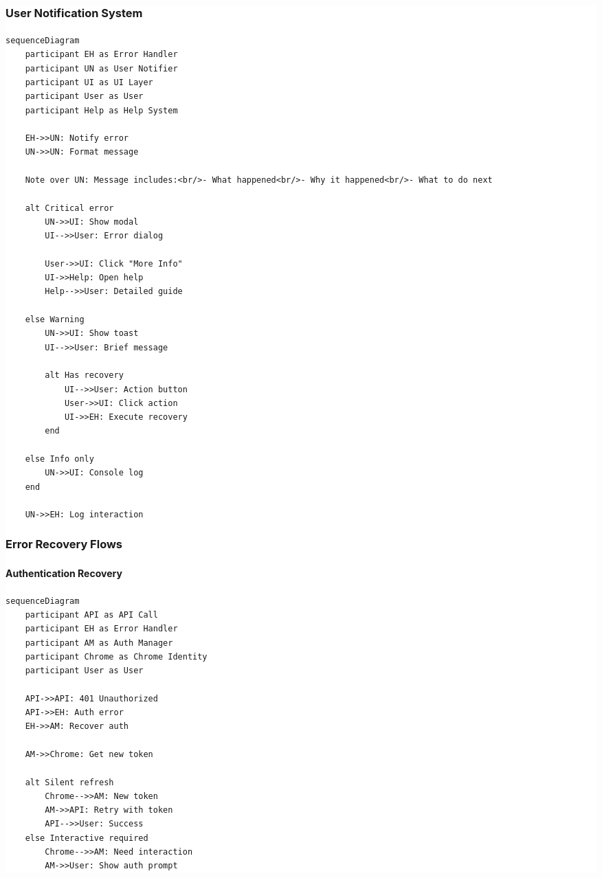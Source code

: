 ### User Notification System

```mermaid
sequenceDiagram
    participant EH as Error Handler
    participant UN as User Notifier
    participant UI as UI Layer
    participant User as User
    participant Help as Help System
    
    EH->>UN: Notify error
    UN->>UN: Format message
    
    Note over UN: Message includes:<br/>- What happened<br/>- Why it happened<br/>- What to do next
    
    alt Critical error
        UN->>UI: Show modal
        UI-->>User: Error dialog
        
        User->>UI: Click "More Info"
        UI->>Help: Open help
        Help-->>User: Detailed guide
        
    else Warning
        UN->>UI: Show toast
        UI-->>User: Brief message
        
        alt Has recovery
            UI-->>User: Action button
            User->>UI: Click action
            UI->>EH: Execute recovery
        end
        
    else Info only
        UN->>UI: Console log
    end
    
    UN->>EH: Log interaction
```

### Error Recovery Flows

#### Authentication Recovery
```mermaid
sequenceDiagram
    participant API as API Call
    participant EH as Error Handler
    participant AM as Auth Manager
    participant Chrome as Chrome Identity
    participant User as User
    
    API->>API: 401 Unauthorized
    API->>EH: Auth error
    EH->>AM: Recover auth
    
    AM->>Chrome: Get new token
    
    alt Silent refresh
        Chrome-->>AM: New token
        AM->>API: Retry with token
        API-->>User: Success
    else Interactive required
        Chrome-->>AM: Need interaction
        AM->>User: Show auth prompt
```